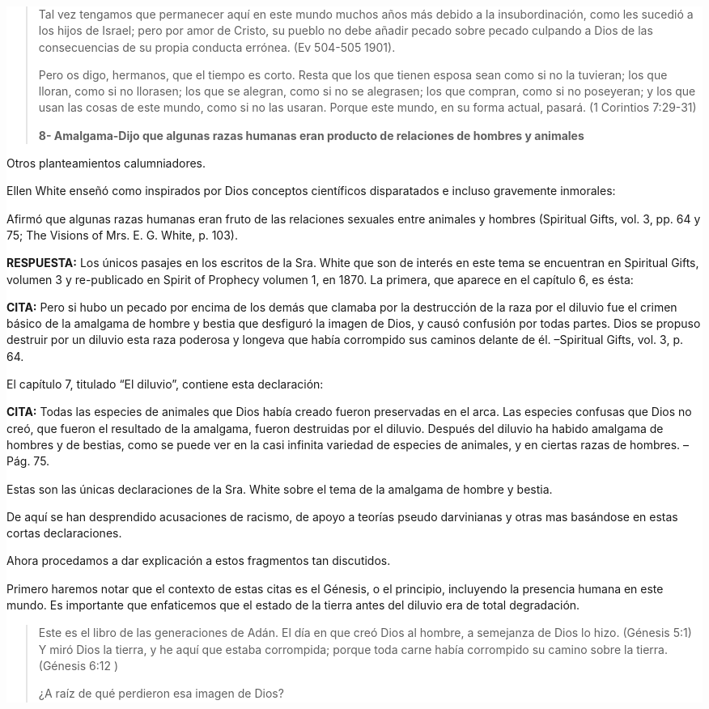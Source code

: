  
>  Tal vez tengamos que permanecer aquí en este mundo muchos años más debido a la insubordinación, como les sucedió a los hijos de Israel; pero por amor de Cristo, su pueblo no debe añadir pecado sobre pecado culpando a Dios de las consecuencias de su propia conducta errónea. (Ev 504-505 1901).
> 
>   
>  Pero os digo, hermanos, que el tiempo es corto. Resta que los que tienen esposa sean como si no la tuvieran; los que lloran, como si no llorasen; los que se alegran, como si no se alegrasen; los que compran, como si no poseyeran; y los que usan las cosas de este mundo, como si no las usaran. Porque este mundo, en su forma actual, pasará. (1 Corintios 7:29-31)
> 
>   **8- Amalgama-Dijo que algunas razas humanas eran producto de relaciones de hombres y animales**

 Otros planteamientos calumniadores.

 Ellen White enseñó como inspirados por Dios conceptos científicos disparatados e incluso gravemente inmorales:

 Afirmó que algunas razas humanas eran fruto de las relaciones sexuales entre animales y hombres (Spiritual Gifts, vol. 3, pp. 64 y 75; The Visions of Mrs. E. G. White, p. 103).

 **RESPUESTA:** Los únicos pasajes en los escritos de la Sra. White que son de interés en este tema se encuentran en Spiritual Gifts, volumen 3 y re-publicado en Spirit of Prophecy volumen 1, en 1870. La primera, que aparece en el capítulo 6, es ésta:

 **CITA:** Pero si hubo un pecado por encima de los demás que clamaba por la destrucción de la raza por el diluvio fue el crimen básico de la amalgama de hombre y bestia que desfiguró la imagen de Dios, y causó confusión por todas partes. Dios se propuso destruir por un diluvio esta raza poderosa y longeva que había corrompido sus caminos delante de él. –Spiritual Gifts, vol. 3, p. 64.

 El capítulo 7, titulado “El diluvio”, contiene esta declaración:

 **CITA:** Todas las especies de animales que Dios había creado fueron preservadas en el arca. Las especies confusas que Dios no creó, que fueron el resultado de la amalgama, fueron destruidas por el diluvio. Después del diluvio ha habido amalgama de hombres y de bestias, como se puede ver en la casi infinita variedad de especies de animales, y en ciertas razas de hombres. –Pág. 75.

 Estas son las únicas declaraciones de la Sra. White sobre el tema de la amalgama de hombre y bestia.

 De aquí se han desprendido acusaciones de racismo, de apoyo a teorías pseudo darvinianas y otras mas basándose en estas cortas declaraciones.

 Ahora procedamos a dar explicación a estos fragmentos tan discutidos.

 Primero haremos notar que el contexto de estas citas es el Génesis, o el principio, incluyendo la presencia humana en este mundo. Es importante que enfaticemos que el estado de la tierra antes del diluvio era de total degradación.

 
>  Este es el libro de las generaciones de Adán. El día en que creó Dios al hombre, a semejanza de Dios lo hizo. (Génesis 5:1)  
>  Y miró Dios la tierra, y he aquí que estaba corrompida; porque toda carne había corrompido su camino sobre la tierra. (Génesis 6:12 )
> 
>   ¿A raíz de qué perdieron esa imagen de Dios?

